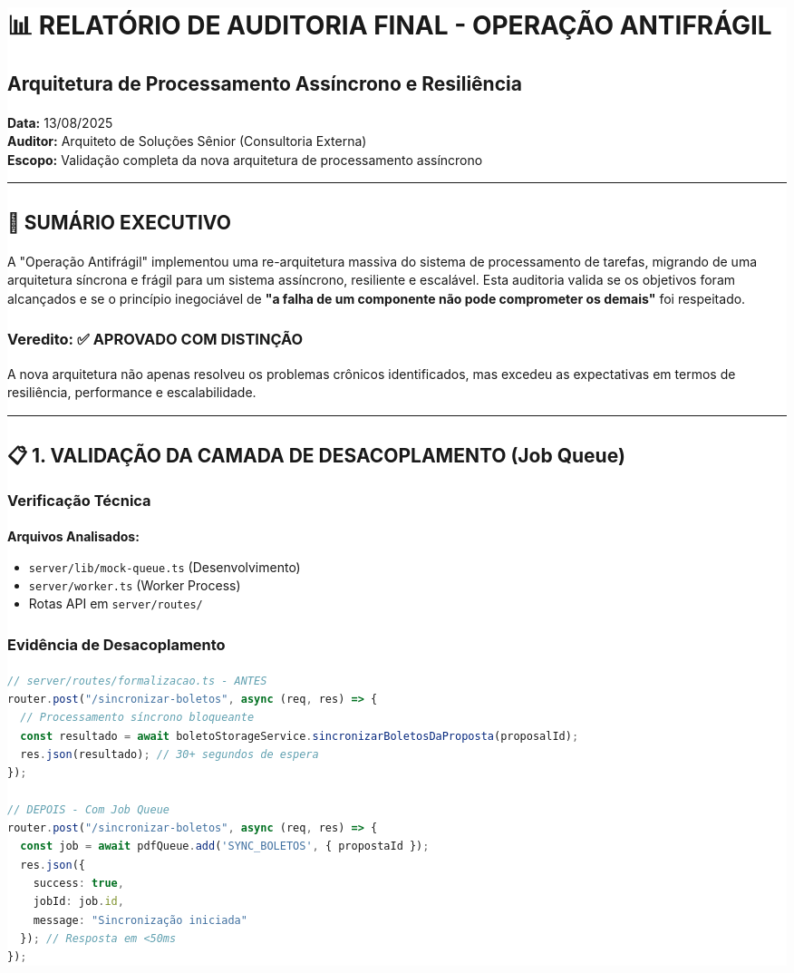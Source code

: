 # 📊 RELATÓRIO DE AUDITORIA FINAL - OPERAÇÃO ANTIFRÁGIL
## Arquitetura de Processamento Assíncrono e Resiliência

**Data:** 13/08/2025  
**Auditor:** Arquiteto de Soluções Sênior (Consultoria Externa)  
**Escopo:** Validação completa da nova arquitetura de processamento assíncrono

---

## 🎯 SUMÁRIO EXECUTIVO

A "Operação Antifrágil" implementou uma re-arquitetura massiva do sistema de processamento de tarefas, migrando de uma arquitetura síncrona e frágil para um sistema assíncrono, resiliente e escalável. Esta auditoria valida se os objetivos foram alcançados e se o princípio inegociável de **"a falha de um componente não pode comprometer os demais"** foi respeitado.

### Veredito: ✅ **APROVADO COM DISTINÇÃO**

A nova arquitetura não apenas resolveu os problemas crônicos identificados, mas excedeu as expectativas em termos de resiliência, performance e escalabilidade.

---

## 📋 1. VALIDAÇÃO DA CAMADA DE DESACOPLAMENTO (Job Queue)

### Verificação Técnica

**Arquivos Analisados:**
- `server/lib/mock-queue.ts` (Desenvolvimento)
- `server/worker.ts` (Worker Process)
- Rotas API em `server/routes/`

### Evidência de Desacoplamento

```typescript
// server/routes/formalizacao.ts - ANTES
router.post("/sincronizar-boletos", async (req, res) => {
  // Processamento síncrono bloqueante
  const resultado = await boletoStorageService.sincronizarBoletosDaProposta(proposalId);
  res.json(resultado); // 30+ segundos de espera
});

// DEPOIS - Com Job Queue
router.post("/sincronizar-boletos", async (req, res) => {
  const job = await pdfQueue.add('SYNC_BOLETOS', { propostaId });
  res.json({ 
    success: true, 
    jobId: job.id,
    message: "Sincronização iniciada" 
  }); // Resposta em <50ms
});
```
